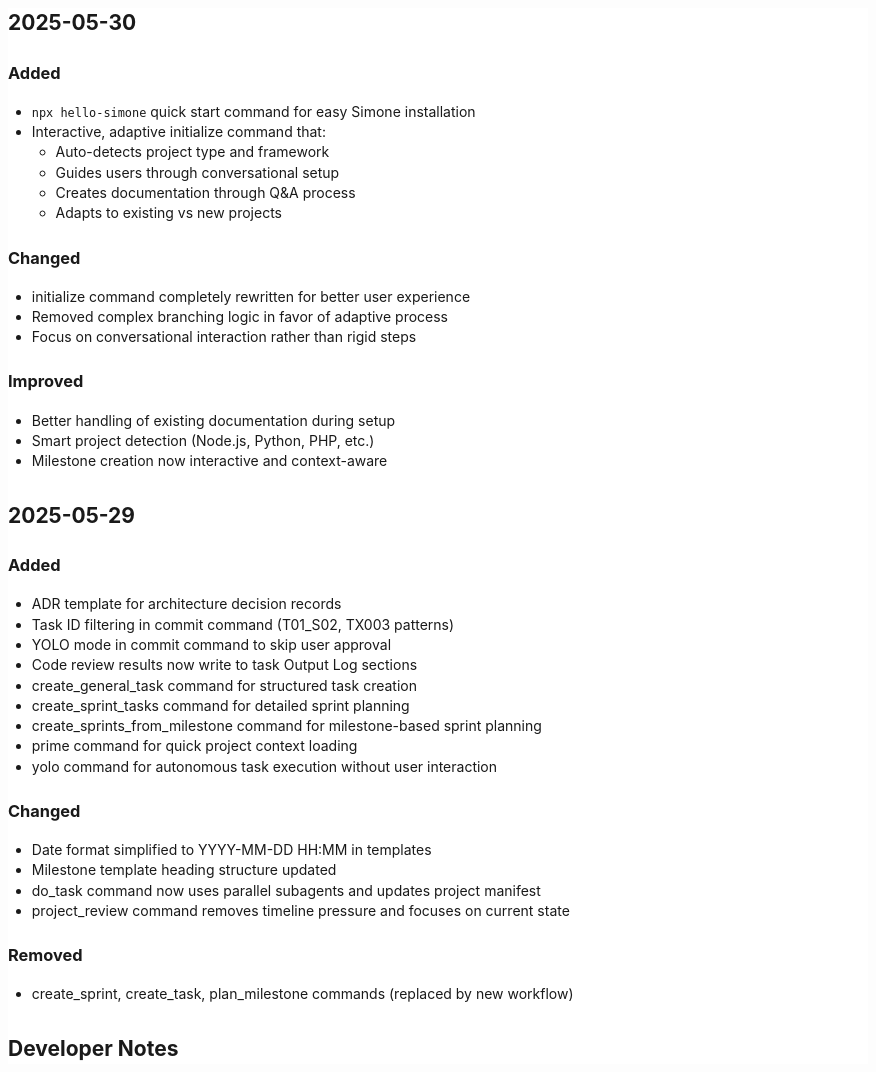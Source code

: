 
## 2025-05-30

### Added

- `npx hello-simone` quick start command for easy Simone installation
- Interactive, adaptive initialize command that:
  - Auto-detects project type and framework
  - Guides users through conversational setup
  - Creates documentation through Q&A process
  - Adapts to existing vs new projects

### Changed

- initialize command completely rewritten for better user experience
- Removed complex branching logic in favor of adaptive process
- Focus on conversational interaction rather than rigid steps

### Improved

- Better handling of existing documentation during setup
- Smart project detection (Node.js, Python, PHP, etc.)
- Milestone creation now interactive and context-aware

## 2025-05-29

### Added

- ADR template for architecture decision records
- Task ID filtering in commit command (T01_S02, TX003 patterns)
- YOLO mode in commit command to skip user approval
- Code review results now write to task Output Log sections
- create_general_task command for structured task creation
- create_sprint_tasks command for detailed sprint planning
- create_sprints_from_milestone command for milestone-based sprint planning
- prime command for quick project context loading
- yolo command for autonomous task execution without user interaction

### Changed

- Date format simplified to YYYY-MM-DD HH:MM in templates
- Milestone template heading structure updated
- do_task command now uses parallel subagents and updates project manifest
- project_review command removes timeline pressure and focuses on current state

### Removed

- create_sprint, create_task, plan_milestone commands (replaced by new workflow)

## Developer Notes
